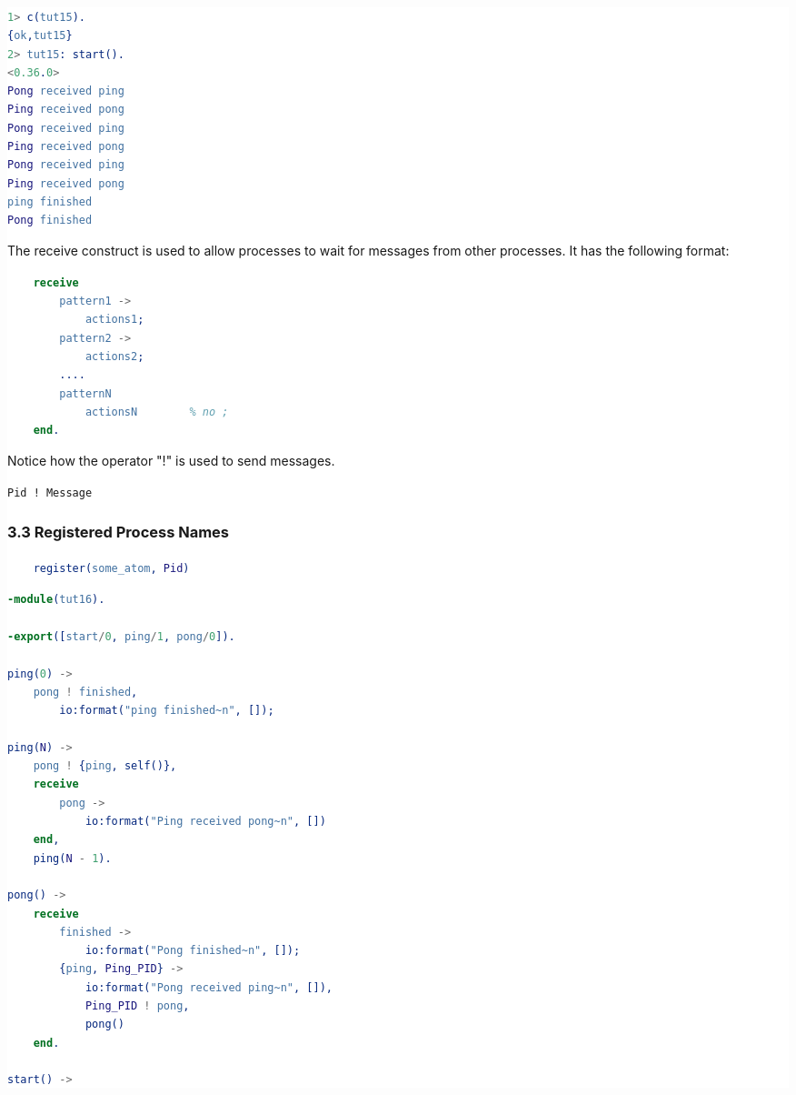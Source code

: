 ``` erl
1> c(tut15).
{ok,tut15}
2> tut15: start().
<0.36.0>
Pong received ping
Ping received pong
Pong received ping
Ping received pong
Pong received ping
Ping received pong
ping finished
Pong finished
```

The receive construct is used to allow processes to wait for messages from other processes. It has the following format:  

``` erlang
    receive
        pattern1 ->
            actions1;
        pattern2 ->
            actions2;
        ....
        patternN
            actionsN        % no ;
    end.
```
Notice how the operator "!" is used to send messages.   

    Pid ! Message

### 3.3 Registered Process Names
``` erlang
    register(some_atom, Pid)
```

``` erlang
-module(tut16).

-export([start/0, ping/1, pong/0]).

ping(0) ->
    pong ! finished,
        io:format("ping finished~n", []);

ping(N) ->
    pong ! {ping, self()},
    receive
        pong ->
            io:format("Ping received pong~n", [])
    end,
    ping(N - 1).

pong() ->
    receive
        finished ->
            io:format("Pong finished~n", []);
        {ping, Ping_PID} ->
            io:format("Pong received ping~n", []),
            Ping_PID ! pong,
            pong()
    end.

start() ->
```